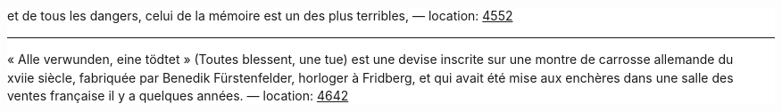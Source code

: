 et de tous les dangers, celui de la mémoire est un des plus terribles, — location: [4552](kindle://book?action=open&asin=B005PLP6GW&location=4552)

---
« Alle verwunden, eine tödtet » (Toutes blessent, une tue) est une devise inscrite sur une montre de carrosse allemande du xviie siècle, fabriquée par Benedik Fürstenfelder, horloger à Fridberg, et qui avait été mise aux enchères dans une salle des ventes française il y a quelques années. — location: [4642](kindle://book?action=open&asin=B005PLP6GW&location=4642)

